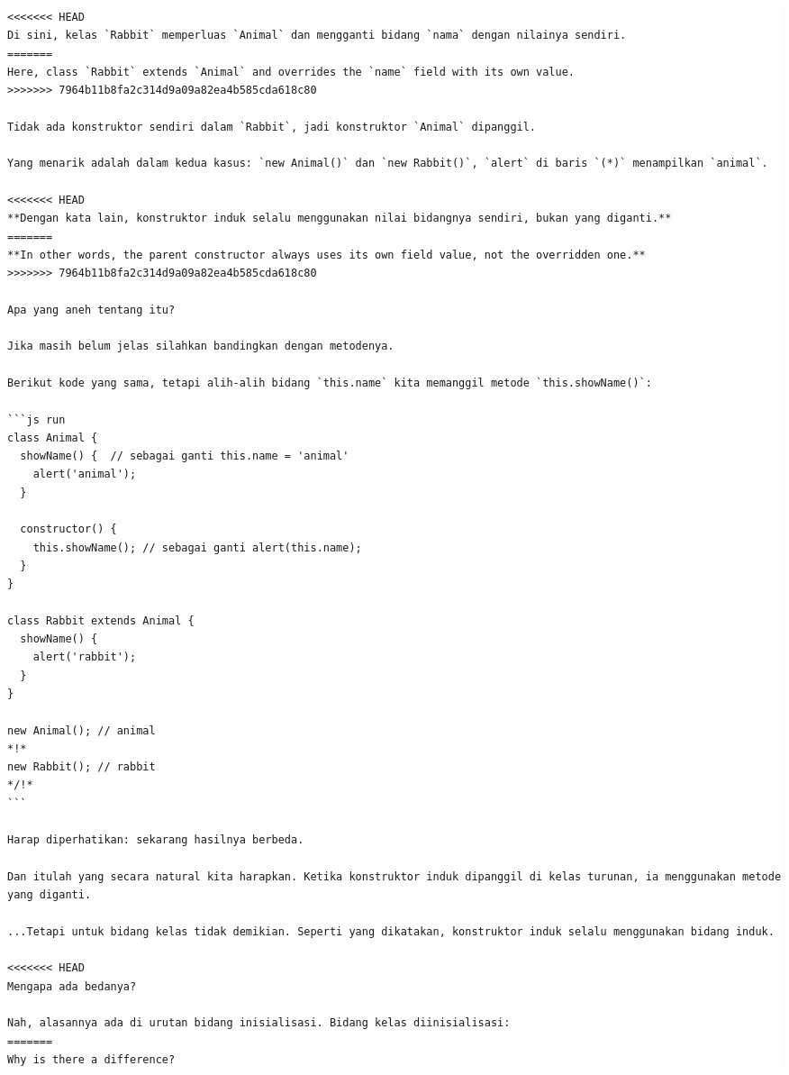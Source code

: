 ````
<<<<<<< HEAD
Di sini, kelas `Rabbit` memperluas `Animal` dan mengganti bidang `nama` dengan nilainya sendiri.
=======
Here, class `Rabbit` extends `Animal` and overrides the `name` field with its own value.
>>>>>>> 7964b11b8fa2c314d9a09a82ea4b585cda618c80

Tidak ada konstruktor sendiri dalam `Rabbit`, jadi konstruktor `Animal` dipanggil.

Yang menarik adalah dalam kedua kasus: `new Animal()` dan `new Rabbit()`, `alert` di baris `(*)` menampilkan `animal`.

<<<<<<< HEAD
**Dengan kata lain, konstruktor induk selalu menggunakan nilai bidangnya sendiri, bukan yang diganti.**
=======
**In other words, the parent constructor always uses its own field value, not the overridden one.**
>>>>>>> 7964b11b8fa2c314d9a09a82ea4b585cda618c80

Apa yang aneh tentang itu?

Jika masih belum jelas silahkan bandingkan dengan metodenya.

Berikut kode yang sama, tetapi alih-alih bidang `this.name` kita memanggil metode `this.showName()`:

```js run
class Animal {
  showName() {  // sebagai ganti this.name = 'animal'
    alert('animal');
  }

  constructor() {
    this.showName(); // sebagai ganti alert(this.name);
  }
}

class Rabbit extends Animal {
  showName() {
    alert('rabbit');
  }
}

new Animal(); // animal
*!*
new Rabbit(); // rabbit
*/!*
```

Harap diperhatikan: sekarang hasilnya berbeda.

Dan itulah yang secara natural kita harapkan. Ketika konstruktor induk dipanggil di kelas turunan, ia menggunakan metode yang diganti.

...Tetapi untuk bidang kelas tidak demikian. Seperti yang dikatakan, konstruktor induk selalu menggunakan bidang induk.

<<<<<<< HEAD
Mengapa ada bedanya?

Nah, alasannya ada di urutan bidang inisialisasi. Bidang kelas diinisialisasi:
=======
Why is there a difference?

````